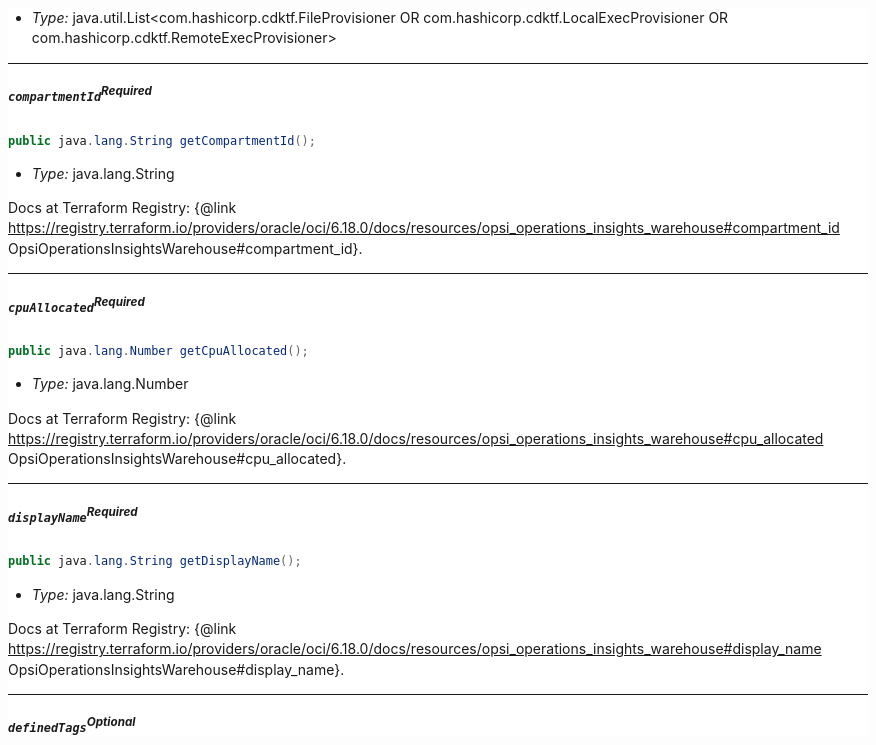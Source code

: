 - *Type:* java.util.List<com.hashicorp.cdktf.FileProvisioner OR com.hashicorp.cdktf.LocalExecProvisioner OR com.hashicorp.cdktf.RemoteExecProvisioner>

---

##### `compartmentId`<sup>Required</sup> <a name="compartmentId" id="rhizo-co-terraform-provider-oci.opsiOperationsInsightsWarehouse.OpsiOperationsInsightsWarehouseConfig.property.compartmentId"></a>

```java
public java.lang.String getCompartmentId();
```

- *Type:* java.lang.String

Docs at Terraform Registry: {@link https://registry.terraform.io/providers/oracle/oci/6.18.0/docs/resources/opsi_operations_insights_warehouse#compartment_id OpsiOperationsInsightsWarehouse#compartment_id}.

---

##### `cpuAllocated`<sup>Required</sup> <a name="cpuAllocated" id="rhizo-co-terraform-provider-oci.opsiOperationsInsightsWarehouse.OpsiOperationsInsightsWarehouseConfig.property.cpuAllocated"></a>

```java
public java.lang.Number getCpuAllocated();
```

- *Type:* java.lang.Number

Docs at Terraform Registry: {@link https://registry.terraform.io/providers/oracle/oci/6.18.0/docs/resources/opsi_operations_insights_warehouse#cpu_allocated OpsiOperationsInsightsWarehouse#cpu_allocated}.

---

##### `displayName`<sup>Required</sup> <a name="displayName" id="rhizo-co-terraform-provider-oci.opsiOperationsInsightsWarehouse.OpsiOperationsInsightsWarehouseConfig.property.displayName"></a>

```java
public java.lang.String getDisplayName();
```

- *Type:* java.lang.String

Docs at Terraform Registry: {@link https://registry.terraform.io/providers/oracle/oci/6.18.0/docs/resources/opsi_operations_insights_warehouse#display_name OpsiOperationsInsightsWarehouse#display_name}.

---

##### `definedTags`<sup>Optional</sup> <a name="definedTags" id="rhizo-co-terraform-provider-oci.opsiOperationsInsightsWarehouse.OpsiOperationsInsightsWarehouseConfig.property.definedTags"></a>
